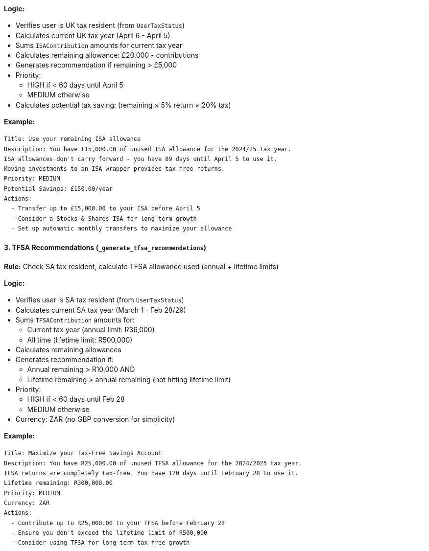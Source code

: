 **Logic:**
- Verifies user is UK tax resident (from `UserTaxStatus`)
- Calculates current UK tax year (April 6 - April 5)
- Sums `ISAContribution` amounts for current tax year
- Calculates remaining allowance: £20,000 - contributions
- Generates recommendation if remaining > £5,000
- Priority:
  - HIGH if < 60 days until April 5
  - MEDIUM otherwise
- Calculates potential tax saving: (remaining × 5% return × 20% tax)

**Example:**
```
Title: Use your remaining ISA allowance
Description: You have £15,000.00 of unused ISA allowance for the 2024/25 tax year.
ISA allowances don't carry forward - you have 89 days until April 5 to use it.
Moving investments to an ISA wrapper provides tax-free returns.
Priority: MEDIUM
Potential Savings: £150.00/year
Actions:
  - Transfer up to £15,000.00 to your ISA before April 5
  - Consider a Stocks & Shares ISA for long-term growth
  - Set up automatic monthly transfers to maximize your allowance
```

#### 3. TFSA Recommendations (`_generate_tfsa_recommendations`)
**Rule:** Check SA tax resident, calculate TFSA allowance used (annual + lifetime limits)

**Logic:**
- Verifies user is SA tax resident (from `UserTaxStatus`)
- Calculates current SA tax year (March 1 - Feb 28/29)
- Sums `TFSAContribution` amounts for:
  - Current tax year (annual limit: R36,000)
  - All time (lifetime limit: R500,000)
- Calculates remaining allowances
- Generates recommendation if:
  - Annual remaining > R10,000 AND
  - Lifetime remaining > annual remaining (not hitting lifetime limit)
- Priority:
  - HIGH if < 60 days until Feb 28
  - MEDIUM otherwise
- Currency: ZAR (no GBP conversion for simplicity)

**Example:**
```
Title: Maximize your Tax-Free Savings Account
Description: You have R25,000.00 of unused TFSA allowance for the 2024/2025 tax year.
TFSA returns are completely tax-free. You have 120 days until February 28 to use it.
Lifetime remaining: R300,000.00
Priority: MEDIUM
Currency: ZAR
Actions:
  - Contribute up to R25,000.00 to your TFSA before February 28
  - Ensure you don't exceed the lifetime limit of R500,000
  - Consider using TFSA for long-term tax-free growth
```
